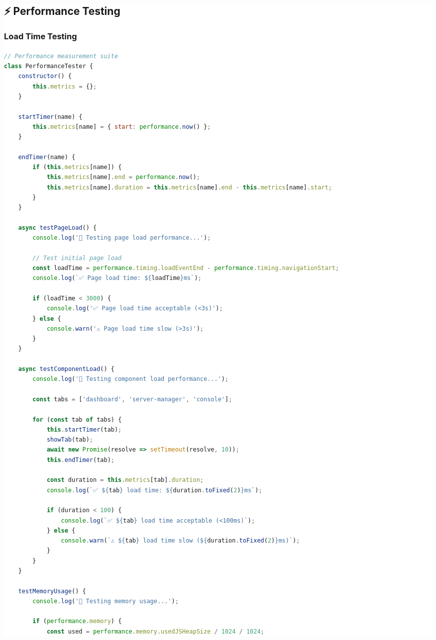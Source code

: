 
## ⚡ Performance Testing

### **Load Time Testing**
```javascript
// Performance measurement suite
class PerformanceTester {
    constructor() {
        this.metrics = {};
    }
    
    startTimer(name) {
        this.metrics[name] = { start: performance.now() };
    }
    
    endTimer(name) {
        if (this.metrics[name]) {
            this.metrics[name].end = performance.now();
            this.metrics[name].duration = this.metrics[name].end - this.metrics[name].start;
        }
    }
    
    async testPageLoad() {
        console.log('🧪 Testing page load performance...');
        
        // Test initial page load
        const loadTime = performance.timing.loadEventEnd - performance.timing.navigationStart;
        console.log(`✅ Page load time: ${loadTime}ms`);
        
        if (loadTime < 3000) {
            console.log('✅ Page load time acceptable (<3s)');
        } else {
            console.warn('⚠️ Page load time slow (>3s)');
        }
    }
    
    async testComponentLoad() {
        console.log('🧪 Testing component load performance...');
        
        const tabs = ['dashboard', 'server-manager', 'console'];
        
        for (const tab of tabs) {
            this.startTimer(tab);
            showTab(tab);
            await new Promise(resolve => setTimeout(resolve, 10));
            this.endTimer(tab);
            
            const duration = this.metrics[tab].duration;
            console.log(`✅ ${tab} load time: ${duration.toFixed(2)}ms`);
            
            if (duration < 100) {
                console.log(`✅ ${tab} load time acceptable (<100ms)`);
            } else {
                console.warn(`⚠️ ${tab} load time slow (${duration.toFixed(2)}ms)`);
            }
        }
    }
    
    testMemoryUsage() {
        console.log('🧪 Testing memory usage...');
        
        if (performance.memory) {
            const used = performance.memory.usedJSHeapSize / 1024 / 1024;
```
